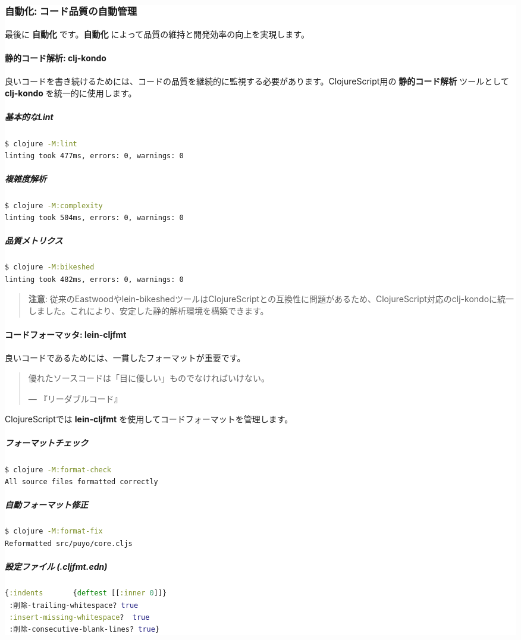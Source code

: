 ### 自動化: コード品質の自動管理

最後に **自動化** です。**自動化** によって品質の維持と開発効率の向上を実現します。

#### 静的コード解析: clj-kondo

良いコードを書き続けるためには、コードの品質を継続的に監視する必要があります。ClojureScript用の **静的コード解析** ツールとして **clj-kondo** を統一的に使用します。

##### 基本的なLint

```bash
$ clojure -M:lint
linting took 477ms, errors: 0, warnings: 0
```

##### 複雑度解析

```bash
$ clojure -M:complexity
linting took 504ms, errors: 0, warnings: 0
```

##### 品質メトリクス

```bash
$ clojure -M:bikeshed
linting took 482ms, errors: 0, warnings: 0
```

> **注意**: 従来のEastwoodやlein-bikeshedツールはClojureScriptとの互換性に問題があるため、ClojureScript対応のclj-kondoに統一しました。これにより、安定した静的解析環境を構築できます。

#### コードフォーマッタ: lein-cljfmt

良いコードであるためには、一貫したフォーマットが重要です。

> 優れたソースコードは「目に優しい」ものでなければいけない。
>
> — 『リーダブルコード』

ClojureScriptでは **lein-cljfmt** を使用してコードフォーマットを管理します。

##### フォーマットチェック

```bash
$ clojure -M:format-check
All source files formatted correctly
```

##### 自動フォーマット修正

```bash
$ clojure -M:format-fix
Reformatted src/puyo/core.cljs
```

##### 設定ファイル (.cljfmt.edn)

```clojure
{:indents       {deftest [[:inner 0]]}
 :削除-trailing-whitespace? true
 :insert-missing-whitespace?  true
 :削除-consecutive-blank-lines? true}
```
